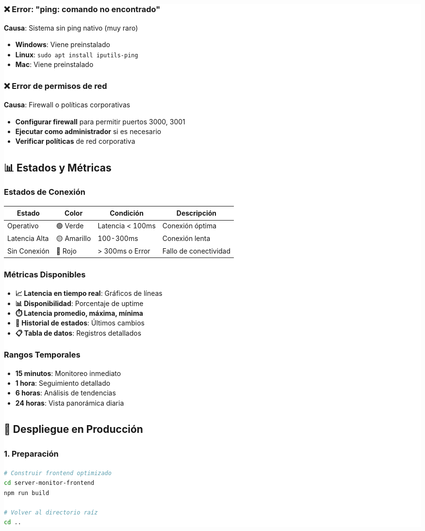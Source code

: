 ### ❌ Error: "ping: comando no encontrado"

**Causa**: Sistema sin ping nativo (muy raro)
- **Windows**: Viene preinstalado
- **Linux**: `sudo apt install iputils-ping`
- **Mac**: Viene preinstalado

### ❌ Error de permisos de red

**Causa**: Firewall o políticas corporativas
- **Configurar firewall** para permitir puertos 3000, 3001
- **Ejecutar como administrador** si es necesario
- **Verificar políticas** de red corporativa

## 📊 Estados y Métricas

### Estados de Conexión
| Estado | Color | Condición | Descripción |
|--------|-------|-----------|-------------|
| Operativo | 🟢 Verde | Latencia < 100ms | Conexión óptima |
| Latencia Alta | 🟡 Amarillo | 100-300ms | Conexión lenta |
| Sin Conexión | 🔴 Rojo | > 300ms o Error | Fallo de conectividad |

### Métricas Disponibles
- **📈 Latencia en tiempo real**: Gráficos de líneas
- **📊 Disponibilidad**: Porcentaje de uptime  
- **⏱️ Latencia promedio, máxima, mínima**
- **🔄 Historial de estados**: Últimos cambios
- **📋 Tabla de datos**: Registros detallados

### Rangos Temporales
- **15 minutos**: Monitoreo inmediato
- **1 hora**: Seguimiento detallado
- **6 horas**: Análisis de tendencias
- **24 horas**: Vista panorámica diaria

## 🚀 Despliegue en Producción

### 1. Preparación
```bash
# Construir frontend optimizado
cd server-monitor-frontend
npm run build

# Volver al directorio raíz
cd ..
```
